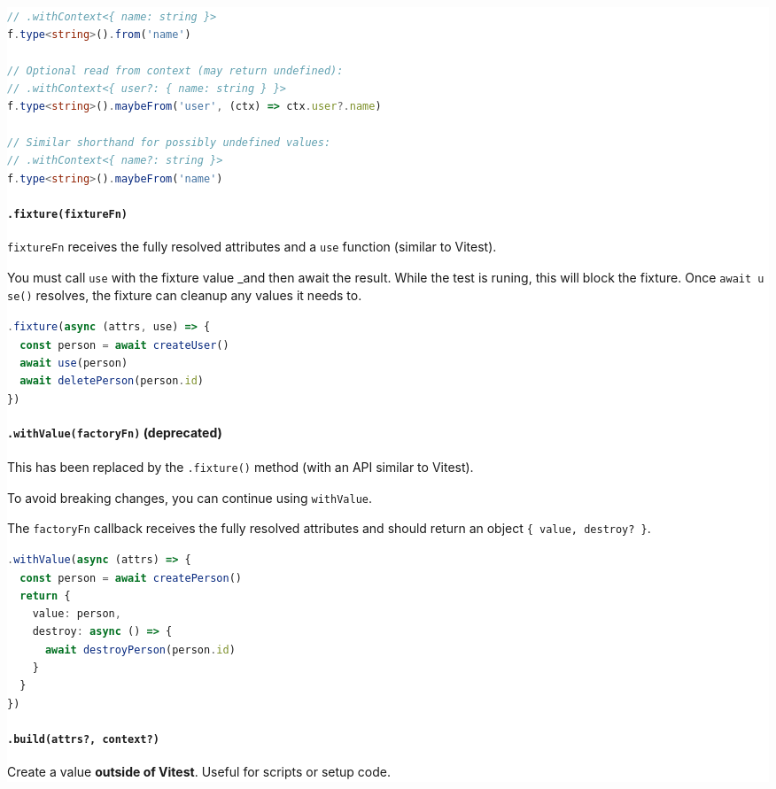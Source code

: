 ```typescript
// .withContext<{ name: string }>
f.type<string>().from('name')

// Optional read from context (may return undefined):
// .withContext<{ user?: { name: string } }>
f.type<string>().maybeFrom('user', (ctx) => ctx.user?.name)

// Similar shorthand for possibly undefined values:
// .withContext<{ name?: string }>
f.type<string>().maybeFrom('name')
```

#### `.fixture(fixtureFn)`

`fixtureFn` receives the fully resolved attributes and a `use` function
(similar to Vitest).

You must call `use` with the fixture value _and then await the result. While
the test is runing, this will block the fixture. Once `await use()` resolves,
the fixture can cleanup any values it needs to.

```typescript
.fixture(async (attrs, use) => {
  const person = await createUser()
  await use(person)
  await deletePerson(person.id)
})
```

#### `.withValue(factoryFn)` (deprecated)

This has been replaced by the `.fixture()` method (with an API similar to
Vitest).

To avoid breaking changes, you can continue using `withValue`.

The `factoryFn` callback receives the fully resolved attributes and should return an object `{ value, destroy? }`.

```typescript
.withValue(async (attrs) => {
  const person = await createPerson()
  return {
    value: person,
    destroy: async () => {
      await destroyPerson(person.id)
    }
  }
})
```

#### `.build(attrs?, context?)`

Create a value **outside of Vitest**. Useful for scripts or setup code.
